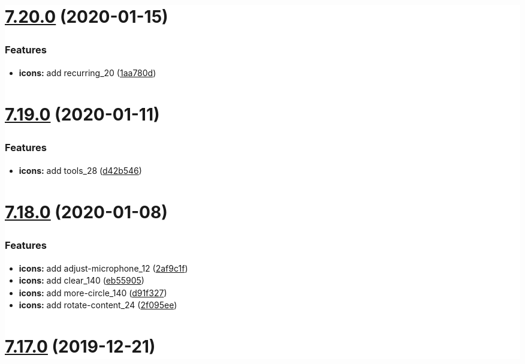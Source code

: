 



# [7.20.0](https://github.com/momentum-design/momentum-ui/compare/@momentum-ui/icons@7.19.0...@momentum-ui/icons@7.20.0) (2020-01-15)


### Features

* **icons:** add recurring_20 ([1aa780d](https://github.com/momentum-design/momentum-ui/commit/1aa780d))





# [7.19.0](https://github.com/momentum-design/momentum-ui/compare/@momentum-ui/icons@7.18.0...@momentum-ui/icons@7.19.0) (2020-01-11)


### Features

* **icons:** add tools_28 ([d42b546](https://github.com/momentum-design/momentum-ui/commit/d42b546))





# [7.18.0](https://github.com/momentum-design/momentum-ui/compare/@momentum-ui/icons@7.17.0...@momentum-ui/icons@7.18.0) (2020-01-08)


### Features

* **icons:** add adjust-microphone_12 ([2af9c1f](https://github.com/momentum-design/momentum-ui/commit/2af9c1f))
* **icons:** add clear_140 ([eb55905](https://github.com/momentum-design/momentum-ui/commit/eb55905))
* **icons:** add more-circle_140 ([d91f327](https://github.com/momentum-design/momentum-ui/commit/d91f327))
* **icons:** add rotate-content_24 ([2f095ee](https://github.com/momentum-design/momentum-ui/commit/2f095ee))





# [7.17.0](https://github.com/momentum-design/momentum-ui/compare/@momentum-ui/icons@7.16.0...@momentum-ui/icons@7.17.0) (2019-12-21)
